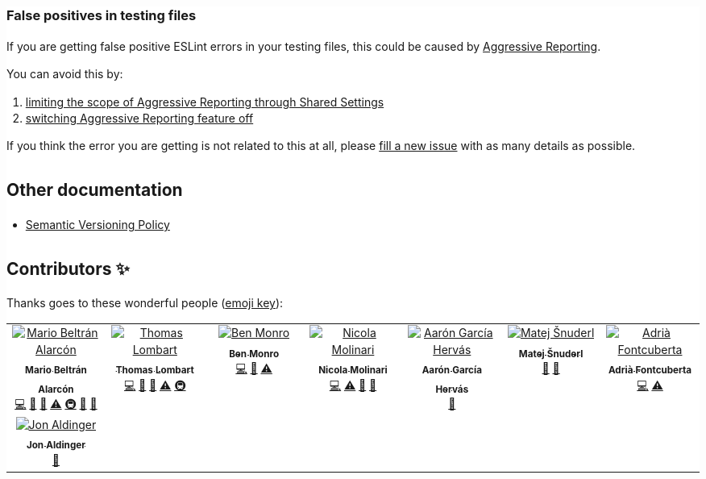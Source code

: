 ### False positives in testing files

If you are getting false positive ESLint errors in your testing files, this could be caused by [Aggressive Reporting](#aggressive-reporting).

You can avoid this by:

1. [limiting the scope of Aggressive Reporting through Shared Settings](#shared-settings)
2. [switching Aggressive Reporting feature off](#switching-all-aggressive-reporting-mechanisms-off)

If you think the error you are getting is not related to this at all, please [fill a new issue](https://github.com/testing-library/eslint-plugin-testing-library/issues/new/choose) with as many details as possible.

## Other documentation

- [Semantic Versioning Policy](/docs/semantic-versioning-policy.md)

## Contributors ✨

Thanks goes to these wonderful people ([emoji key](https://allcontributors.org/docs/en/emoji-key)):




<table>
  <tbody>
    <tr>
      <td align="center" valign="top" width="14.28%"><a href="https://mario.dev"><img src="https://avatars1.githubusercontent.com/u/2677072?v=4?s=100" width="100px;" alt="Mario Beltrán Alarcón"/><br /><sub><b>Mario Beltrán Alarcón</b></sub></a><br /><a href="https://github.com/testing-library/eslint-plugin-testing-library/commits?author=Belco90" title="Code">💻</a> <a href="https://github.com/testing-library/eslint-plugin-testing-library/commits?author=Belco90" title="Documentation">📖</a> <a href="https://github.com/testing-library/eslint-plugin-testing-library/pulls?q=is%3Apr+reviewed-by%3ABelco90" title="Reviewed Pull Requests">👀</a> <a href="https://github.com/testing-library/eslint-plugin-testing-library/commits?author=Belco90" title="Tests">⚠️</a> <a href="#infra-Belco90" title="Infrastructure (Hosting, Build-Tools, etc)">🚇</a> <a href="https://github.com/testing-library/eslint-plugin-testing-library/issues?q=author%3ABelco90" title="Bug reports">🐛</a> <a href="#maintenance-Belco90" title="Maintenance">🚧</a></td>
      <td align="center" valign="top" width="14.28%"><a href="http://thomlom.dev"><img src="https://avatars3.githubusercontent.com/u/16003285?v=4?s=100" width="100px;" alt="Thomas Lombart"/><br /><sub><b>Thomas Lombart</b></sub></a><br /><a href="https://github.com/testing-library/eslint-plugin-testing-library/commits?author=thomlom" title="Code">💻</a> <a href="https://github.com/testing-library/eslint-plugin-testing-library/commits?author=thomlom" title="Documentation">📖</a> <a href="https://github.com/testing-library/eslint-plugin-testing-library/pulls?q=is%3Apr+reviewed-by%3Athomlom" title="Reviewed Pull Requests">👀</a> <a href="https://github.com/testing-library/eslint-plugin-testing-library/commits?author=thomlom" title="Tests">⚠️</a> <a href="#infra-thomlom" title="Infrastructure (Hosting, Build-Tools, etc)">🚇</a></td>
      <td align="center" valign="top" width="14.28%"><a href="https://github.com/benmonro"><img src="https://avatars3.githubusercontent.com/u/399236?v=4?s=100" width="100px;" alt="Ben Monro"/><br /><sub><b>Ben Monro</b></sub></a><br /><a href="https://github.com/testing-library/eslint-plugin-testing-library/commits?author=benmonro" title="Code">💻</a> <a href="https://github.com/testing-library/eslint-plugin-testing-library/commits?author=benmonro" title="Documentation">📖</a> <a href="https://github.com/testing-library/eslint-plugin-testing-library/commits?author=benmonro" title="Tests">⚠️</a></td>
      <td align="center" valign="top" width="14.28%"><a href="https://emmenko.org/"><img src="https://avatars2.githubusercontent.com/u/1110551?v=4?s=100" width="100px;" alt="Nicola Molinari"/><br /><sub><b>Nicola Molinari</b></sub></a><br /><a href="https://github.com/testing-library/eslint-plugin-testing-library/commits?author=emmenko" title="Code">💻</a> <a href="https://github.com/testing-library/eslint-plugin-testing-library/commits?author=emmenko" title="Tests">⚠️</a> <a href="https://github.com/testing-library/eslint-plugin-testing-library/commits?author=emmenko" title="Documentation">📖</a> <a href="https://github.com/testing-library/eslint-plugin-testing-library/pulls?q=is%3Apr+reviewed-by%3Aemmenko" title="Reviewed Pull Requests">👀</a></td>
      <td align="center" valign="top" width="14.28%"><a href="https://aarongarciah.com"><img src="https://avatars0.githubusercontent.com/u/7225802?v=4?s=100" width="100px;" alt="Aarón García Hervás"/><br /><sub><b>Aarón García Hervás</b></sub></a><br /><a href="https://github.com/testing-library/eslint-plugin-testing-library/commits?author=aarongarciah" title="Documentation">📖</a></td>
      <td align="center" valign="top" width="14.28%"><a href="https://www.matej.snuderl.si/"><img src="https://avatars3.githubusercontent.com/u/8524109?v=4?s=100" width="100px;" alt="Matej Šnuderl"/><br /><sub><b>Matej Šnuderl</b></sub></a><br /><a href="#ideas-Meemaw" title="Ideas, Planning, & Feedback">🤔</a> <a href="https://github.com/testing-library/eslint-plugin-testing-library/commits?author=Meemaw" title="Documentation">📖</a></td>
      <td align="center" valign="top" width="14.28%"><a href="https://afontcu.dev"><img src="https://avatars0.githubusercontent.com/u/9197791?v=4?s=100" width="100px;" alt="Adrià Fontcuberta"/><br /><sub><b>Adrià Fontcuberta</b></sub></a><br /><a href="https://github.com/testing-library/eslint-plugin-testing-library/commits?author=afontcu" title="Code">💻</a> <a href="https://github.com/testing-library/eslint-plugin-testing-library/commits?author=afontcu" title="Tests">⚠️</a></td>
    </tr>
    <tr>
      <td align="center" valign="top" width="14.28%"><a href="https://github.com/jonaldinger"><img src="https://avatars1.githubusercontent.com/u/663362?v=4?s=100" width="100px;" alt="Jon Aldinger"/><br /><sub><b>Jon Aldinger</b></sub></a><br /><a href="https://github.com/testing-library/eslint-plugin-testing-library/commits?author=jonaldinger" title="Documentation">📖</a></td>
